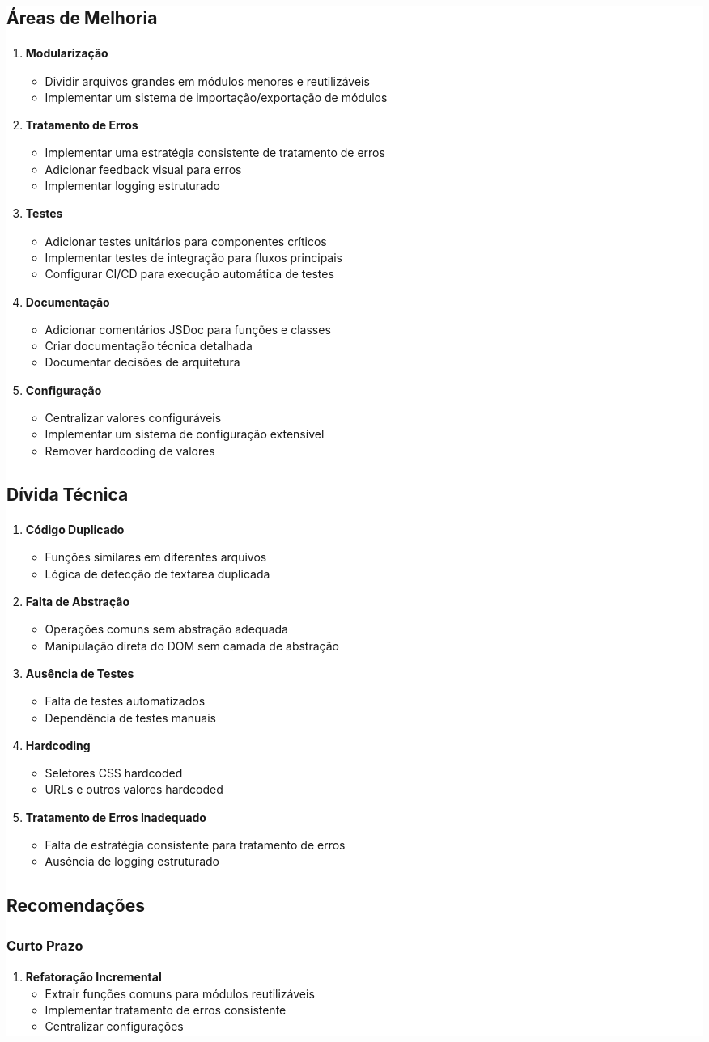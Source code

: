 ## Áreas de Melhoria

1. **Modularização**
   - Dividir arquivos grandes em módulos menores e reutilizáveis
   - Implementar um sistema de importação/exportação de módulos

2. **Tratamento de Erros**
   - Implementar uma estratégia consistente de tratamento de erros
   - Adicionar feedback visual para erros
   - Implementar logging estruturado

3. **Testes**
   - Adicionar testes unitários para componentes críticos
   - Implementar testes de integração para fluxos principais
   - Configurar CI/CD para execução automática de testes

4. **Documentação**
   - Adicionar comentários JSDoc para funções e classes
   - Criar documentação técnica detalhada
   - Documentar decisões de arquitetura

5. **Configuração**
   - Centralizar valores configuráveis
   - Implementar um sistema de configuração extensível
   - Remover hardcoding de valores

## Dívida Técnica

1. **Código Duplicado**
   - Funções similares em diferentes arquivos
   - Lógica de detecção de textarea duplicada

2. **Falta de Abstração**
   - Operações comuns sem abstração adequada
   - Manipulação direta do DOM sem camada de abstração

3. **Ausência de Testes**
   - Falta de testes automatizados
   - Dependência de testes manuais

4. **Hardcoding**
   - Seletores CSS hardcoded
   - URLs e outros valores hardcoded

5. **Tratamento de Erros Inadequado**
   - Falta de estratégia consistente para tratamento de erros
   - Ausência de logging estruturado

## Recomendações

### Curto Prazo

1. **Refatoração Incremental**
   - Extrair funções comuns para módulos reutilizáveis
   - Implementar tratamento de erros consistente
   - Centralizar configurações
